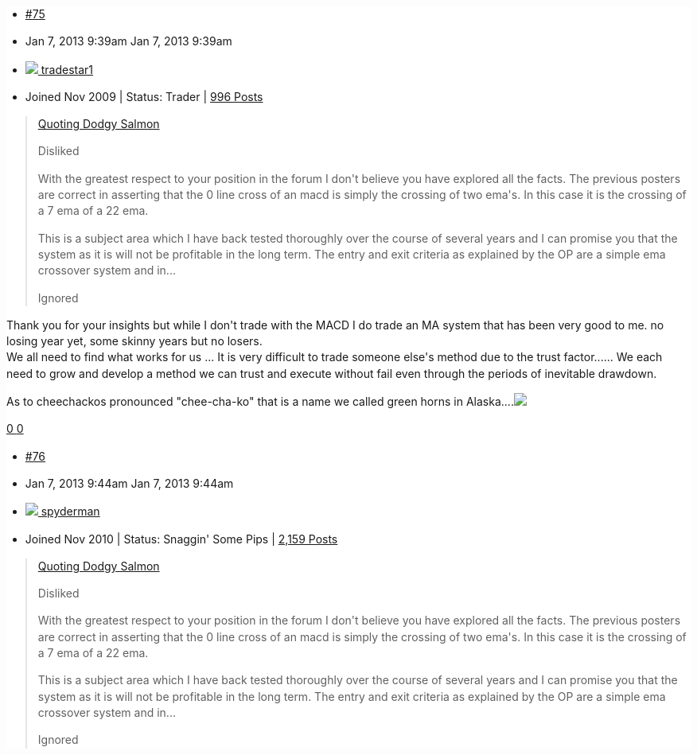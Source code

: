   * [#75](/thread/post/6342209#post6342209 "Post Permalink")

  * Jan 7, 2013 9:39am  Jan 7, 2013 9:39am 

  * [![](https://assets.faireconomy.media/nfs/customavatars/thumbs/medium/avatar125201_2.gif) tradestar1](tradestar1)

  * Joined Nov 2009 | Status: Trader | [996 Posts](/search?do=process&provider=Member&searchuser=125201)

> [Quoting Dodgy Salmon](/thread/post/6342150#post6342150 "View Quoted Post")
> 
> Disliked
> 
> With the greatest respect to your position in the forum I don't believe you have explored all the facts. The previous posters are correct in asserting that the 0 line cross of an macd is simply the crossing of two ema's. In this case it is the crossing of a 7 ema of a 22 ema.  
>    
>  This is a subject area which I have back tested thoroughly over the course of several years and I can promise you that the system as it is will not be profitable in the long term. The entry and exit criteria as explained by the OP are a simple ema crossover system and in...
> 
> Ignored

Thank you for your insights but while I don't trade with the MACD I do trade an MA system that has been very good to me. no losing year yet, some skinny years but no losers.  
We all need to find what works for us ... It is very difficult to trade someone else's method due to the trust factor...... We each need to grow and develop a method we can trust and execute without fail even through the periods of inevitable drawdown.  
  
As to cheechackos pronounced "chee-cha-ko" that is a name we called green horns in Alaska....![](https://resources.faireconomy.media/images/emojis/64/1f609.png?v=15.1)

[0 ](javascript:void\(0\);) [0 ](javascript:void\(0\);)

  * [#76](/thread/post/6342215#post6342215 "Post Permalink")

  * Jan 7, 2013 9:44am  Jan 7, 2013 9:44am 

  * [![](https://assets.faireconomy.media/nfs/customavatars/thumbs/medium/avatar159934_4.gif) spyderman](spyderman)

  * Joined Nov 2010 | Status: Snaggin' Some Pips | [2,159 Posts](/search?do=process&provider=Member&searchuser=159934)

> [Quoting Dodgy Salmon](/thread/post/6342150#post6342150 "View Quoted Post")
> 
> Disliked
> 
> With the greatest respect to your position in the forum I don't believe you have explored all the facts. The previous posters are correct in asserting that the 0 line cross of an macd is simply the crossing of two ema's. In this case it is the crossing of a 7 ema of a 22 ema.  
>    
>  This is a subject area which I have back tested thoroughly over the course of several years and I can promise you that the system as it is will not be profitable in the long term. The entry and exit criteria as explained by the OP are a simple ema crossover system and in...
> 
> Ignored
